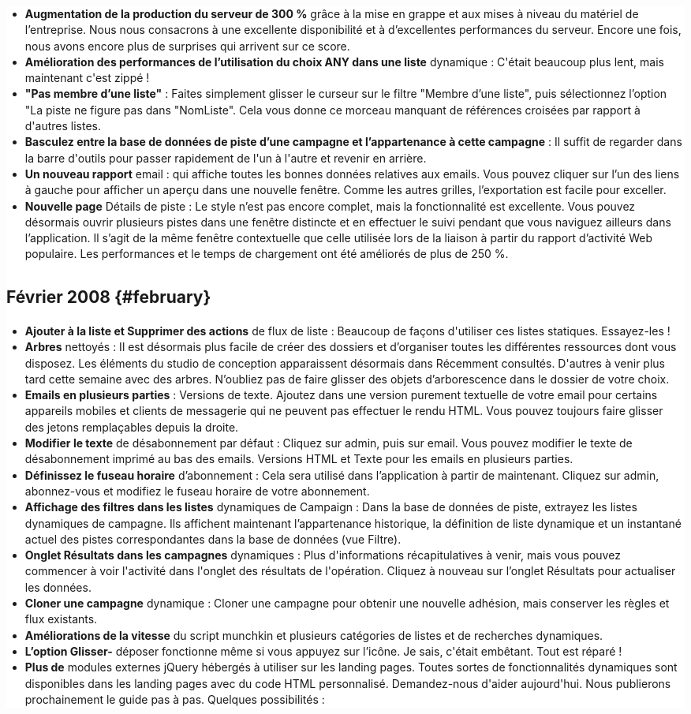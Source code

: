 * **Augmentation de la production du serveur de 300 %**  grâce à la mise en grappe et aux mises à niveau du matériel de l’entreprise. Nous nous consacrons à une excellente disponibilité et à d’excellentes performances du serveur. Encore une fois, nous avons encore plus de surprises qui arrivent sur ce score.
* **Amélioration des performances de l’utilisation du choix ANY dans une liste** dynamique : C&#39;était beaucoup plus lent, mais maintenant c&#39;est zippé !
* **&quot;Pas membre d’une liste&quot;** : Faites simplement glisser le curseur sur le filtre &quot;Membre d’une liste&quot;, puis sélectionnez l’option &quot;La piste ne figure pas dans &quot;NomListe&quot;. Cela vous donne ce morceau manquant de références croisées par rapport à d&#39;autres listes.
* **Basculez entre la base de données de piste d’une campagne et l’appartenance à cette campagne** : Il suffit de regarder dans la barre d&#39;outils pour passer rapidement de l&#39;un à l&#39;autre et revenir en arrière.
* **Un nouveau rapport** email : qui affiche toutes les bonnes données relatives aux emails. Vous pouvez cliquer sur l’un des liens à gauche pour afficher un aperçu dans une nouvelle fenêtre. Comme les autres grilles, l’exportation est facile pour exceller.
* **Nouvelle page** Détails de piste : Le style n’est pas encore complet, mais la fonctionnalité est excellente. Vous pouvez désormais ouvrir plusieurs pistes dans une fenêtre distincte et en effectuer le suivi pendant que vous naviguez ailleurs dans l’application. Il s’agit de la même fenêtre contextuelle que celle utilisée lors de la liaison à partir du rapport d’activité Web populaire. Les performances et le temps de chargement ont été améliorés de plus de 250 %.

## Février 2008 {#february}

* **Ajouter à la liste et Supprimer des actions** de flux de liste : Beaucoup de façons d&#39;utiliser ces listes statiques. Essayez-les !
* **Arbres** nettoyés : Il est désormais plus facile de créer des dossiers et d’organiser toutes les différentes ressources dont vous disposez. Les éléments du studio de conception apparaissent désormais dans Récemment consultés. D&#39;autres à venir plus tard cette semaine avec des arbres. N’oubliez pas de faire glisser des objets d’arborescence dans le dossier de votre choix.
* **Emails en plusieurs parties** : Versions de texte. Ajoutez dans une version purement textuelle de votre email pour certains appareils mobiles et clients de messagerie qui ne peuvent pas effectuer le rendu HTML. Vous pouvez toujours faire glisser des jetons remplaçables depuis la droite.
* **Modifier le texte** de désabonnement par défaut : Cliquez sur admin, puis sur email. Vous pouvez modifier le texte de désabonnement imprimé au bas des emails. Versions HTML et Texte pour les emails en plusieurs parties.
* **Définissez le fuseau horaire** d’abonnement : Cela sera utilisé dans l’application à partir de maintenant. Cliquez sur admin, abonnez-vous et modifiez le fuseau horaire de votre abonnement.
* **Affichage des filtres dans les listes** dynamiques de Campaign : Dans la base de données de piste, extrayez les listes dynamiques de campagne. Ils affichent maintenant l’appartenance historique, la définition de liste dynamique et un instantané actuel des pistes correspondantes dans la base de données (vue Filtre).
* **Onglet Résultats dans les campagnes** dynamiques : Plus d&#39;informations récapitulatives à venir, mais vous pouvez commencer à voir l&#39;activité dans l&#39;onglet des résultats de l&#39;opération. Cliquez à nouveau sur l’onglet Résultats pour actualiser les données.
* **Cloner une campagne** dynamique : Cloner une campagne pour obtenir une nouvelle adhésion, mais conserver les règles et flux existants.
* **Améliorations de la vitesse** du script munchkin et plusieurs catégories de listes et de recherches dynamiques.
* **L’option Glisser-** déposer fonctionne même si vous appuyez sur l’icône. Je sais, c&#39;était embêtant. Tout est réparé !
* **Plus de** modules externes jQuery hébergés à utiliser sur les landing pages. Toutes sortes de fonctionnalités dynamiques sont disponibles dans les landing pages avec du code HTML personnalisé. Demandez-nous d&#39;aider aujourd&#39;hui. Nous publierons prochainement le guide pas à pas. Quelques possibilités :
